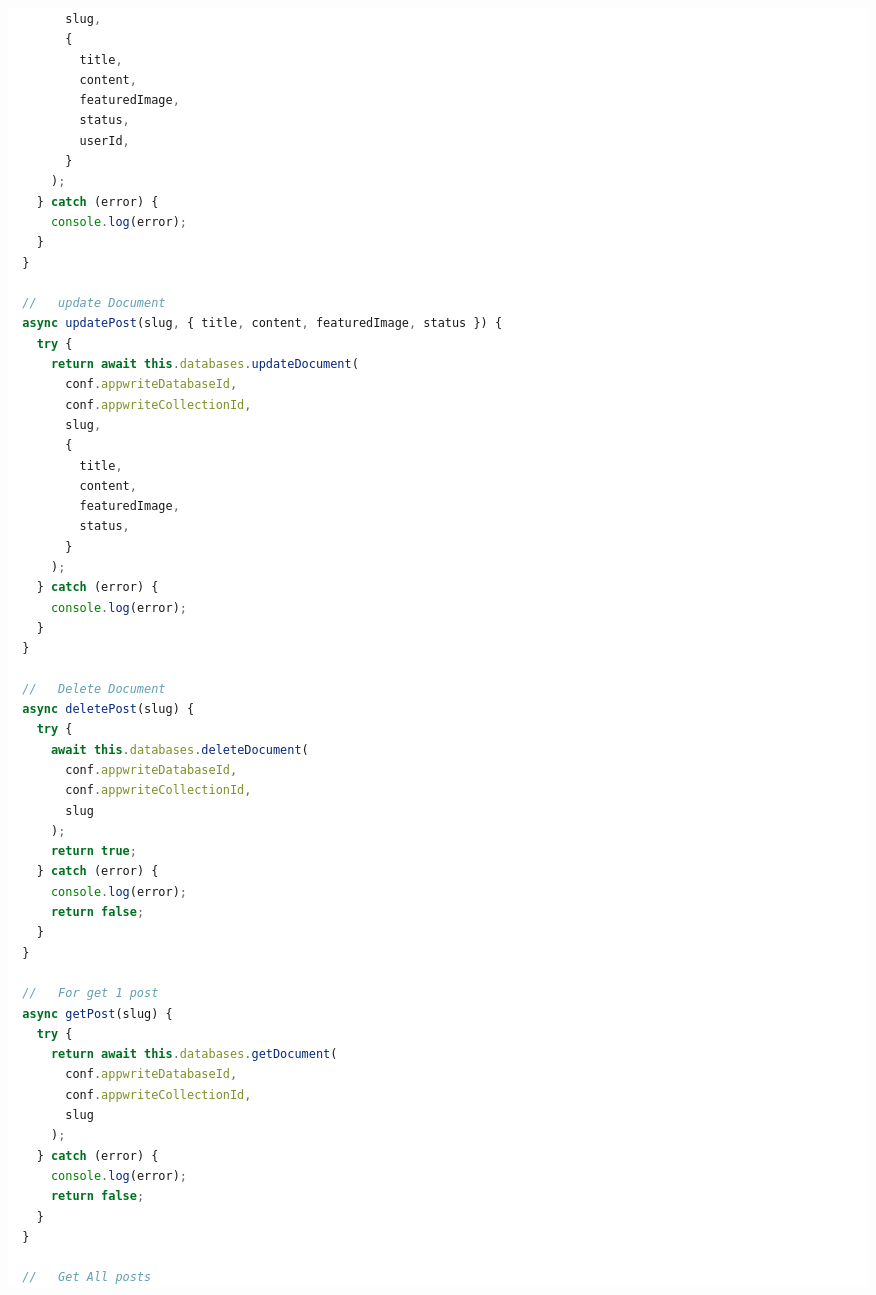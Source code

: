```JavaScript
        slug,
        {
          title,
          content,
          featuredImage,
          status,
          userId,
        }
      );
    } catch (error) {
      console.log(error);
    }
  }

  //   update Document
  async updatePost(slug, { title, content, featuredImage, status }) {
    try {
      return await this.databases.updateDocument(
        conf.appwriteDatabaseId,
        conf.appwriteCollectionId,
        slug,
        {
          title,
          content,
          featuredImage,
          status,
        }
      );
    } catch (error) {
      console.log(error);
    }
  }

  //   Delete Document
  async deletePost(slug) {
    try {
      await this.databases.deleteDocument(
        conf.appwriteDatabaseId,
        conf.appwriteCollectionId,
        slug
      );
      return true;
    } catch (error) {
      console.log(error);
      return false;
    }
  }

  //   For get 1 post
  async getPost(slug) {
    try {
      return await this.databases.getDocument(
        conf.appwriteDatabaseId,
        conf.appwriteCollectionId,
        slug
      );
    } catch (error) {
      console.log(error);
      return false;
    }
  }

  //   Get All posts
```